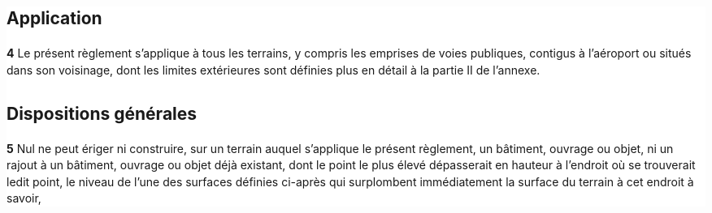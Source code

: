 

## Application


**4** Le présent règlement s’applique à tous les terrains, y compris les emprises de voies publiques, contigus à l’aéroport ou situés dans son voisinage, dont les limites extérieures sont définies plus en détail à la partie II de l’annexe.




## Dispositions générales


**5** Nul ne peut ériger ni construire, sur un terrain auquel s’applique le présent règlement, un bâtiment, ouvrage ou objet, ni un rajout à un bâtiment, ouvrage ou objet déjà existant, dont le point le plus élevé dépasserait en hauteur à l’endroit où se trouverait ledit point, le niveau de l’une des surfaces définies ci-après qui surplombent immédiatement la surface du terrain à cet endroit à savoir,